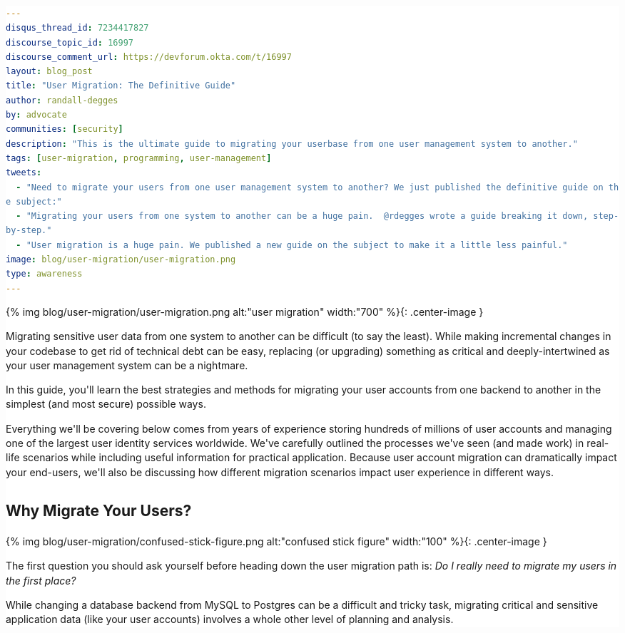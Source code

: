 ```yaml
---
disqus_thread_id: 7234417827
discourse_topic_id: 16997
discourse_comment_url: https://devforum.okta.com/t/16997
layout: blog_post
title: "User Migration: The Definitive Guide"
author: randall-degges
by: advocate
communities: [security]
description: "This is the ultimate guide to migrating your userbase from one user management system to another."
tags: [user-migration, programming, user-management]
tweets:
  - "Need to migrate your users from one user management system to another? We just published the definitive guide on the subject:"
  - "Migrating your users from one system to another can be a huge pain.  @rdegges wrote a guide breaking it down, step-by-step."
  - "User migration is a huge pain. We published a new guide on the subject to make it a little less painful."
image: blog/user-migration/user-migration.png
type: awareness
---
```


{% img blog/user-migration/user-migration.png alt:"user migration" width:"700" %}{: .center-image }

Migrating sensitive user data from one system to another can be difficult (to say the least). While making incremental changes in your codebase to get rid of technical debt can be easy, replacing (or upgrading) something as critical and deeply-intertwined as your user management system can be a nightmare.

In this guide, you'll learn the best strategies and methods for migrating your user accounts from one backend to another in the simplest (and most secure) possible ways.

Everything we'll be covering below comes from years of experience storing hundreds of millions of user accounts and managing one of the largest user identity services worldwide. We've carefully outlined the processes we've seen (and made work) in real-life scenarios while including useful information for practical application. Because user account migration can dramatically impact your end-users, we'll also be discussing how different migration scenarios impact user experience in different ways.

## Why Migrate Your Users?

{% img blog/user-migration/confused-stick-figure.png alt:"confused stick figure" width:"100" %}{: .center-image }

The first question you should ask yourself before heading down the user migration path is: *Do I really need to migrate my users in the first place?*

While changing a database backend from MySQL to Postgres can be a difficult and tricky task, migrating critical and sensitive application data (like your user accounts) involves a whole other level of planning and analysis.
